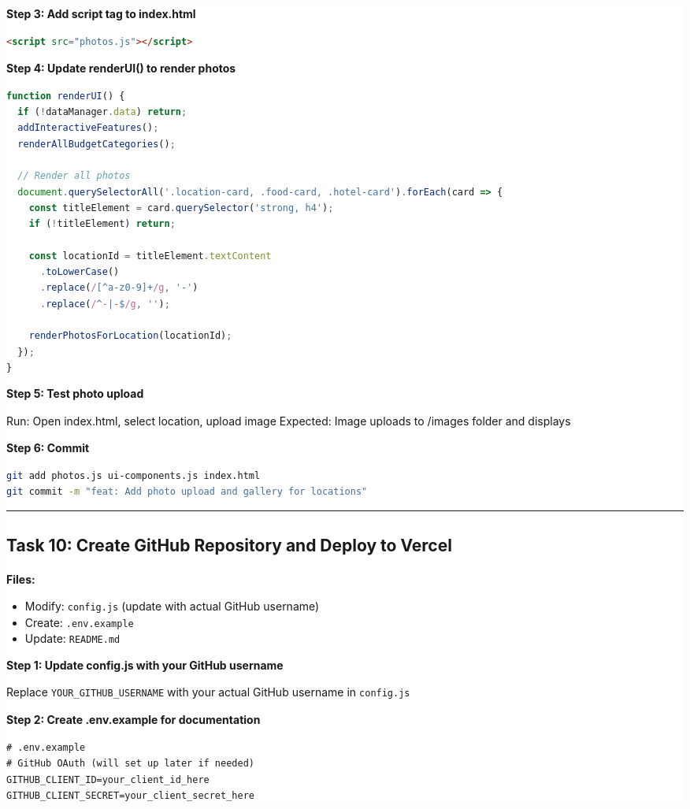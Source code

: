 **Step 3: Add script tag to index.html**

```html
<script src="photos.js"></script>
```

**Step 4: Update renderUI() to render photos**

```javascript
function renderUI() {
  if (!dataManager.data) return;
  addInteractiveFeatures();
  renderAllBudgetCategories();

  // Render all photos
  document.querySelectorAll('.location-card, .food-card, .hotel-card').forEach(card => {
    const titleElement = card.querySelector('strong, h4');
    if (!titleElement) return;

    const locationId = titleElement.textContent
      .toLowerCase()
      .replace(/[^a-z0-9]+/g, '-')
      .replace(/^-|-$/g, '');

    renderPhotosForLocation(locationId);
  });
}
```

**Step 5: Test photo upload**

Run: Open index.html, select location, upload image
Expected: Image uploads to /images folder and displays

**Step 6: Commit**

```bash
git add photos.js ui-components.js index.html
git commit -m "feat: Add photo upload and gallery for locations"
```

---

## Task 10: Create GitHub Repository and Deploy to Vercel

**Files:**
- Modify: `config.js` (update with actual GitHub username)
- Create: `.env.example`
- Update: `README.md`

**Step 1: Update config.js with your GitHub username**

Replace `YOUR_GITHUB_USERNAME` with your actual GitHub username in `config.js`

**Step 2: Create .env.example for documentation**

```
# .env.example
# GitHub OAuth (will set up later if needed)
GITHUB_CLIENT_ID=your_client_id_here
GITHUB_CLIENT_SECRET=your_client_secret_here
```
